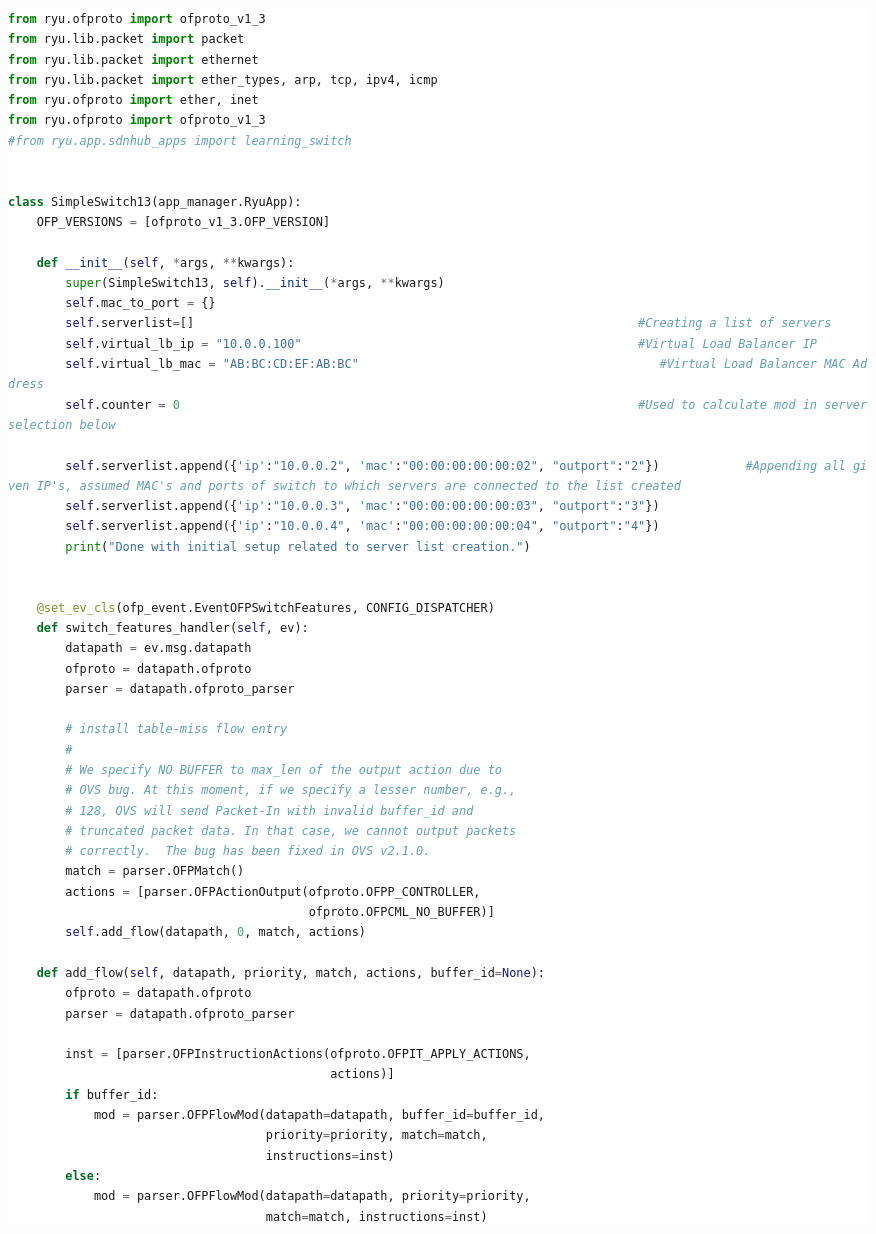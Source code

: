 ```python
from ryu.ofproto import ofproto_v1_3
from ryu.lib.packet import packet
from ryu.lib.packet import ethernet
from ryu.lib.packet import ether_types, arp, tcp, ipv4, icmp
from ryu.ofproto import ether, inet
from ryu.ofproto import ofproto_v1_3
#from ryu.app.sdnhub_apps import learning_switch

    
class SimpleSwitch13(app_manager.RyuApp):
    OFP_VERSIONS = [ofproto_v1_3.OFP_VERSION]

    def __init__(self, *args, **kwargs):
        super(SimpleSwitch13, self).__init__(*args, **kwargs)
        self.mac_to_port = {}
        self.serverlist=[]                                                              #Creating a list of servers
        self.virtual_lb_ip = "10.0.0.100"                                               #Virtual Load Balancer IP
        self.virtual_lb_mac = "AB:BC:CD:EF:AB:BC"                                          #Virtual Load Balancer MAC Address
        self.counter = 0                                                                #Used to calculate mod in server selection below
        
        self.serverlist.append({'ip':"10.0.0.2", 'mac':"00:00:00:00:00:02", "outport":"2"})            #Appending all given IP's, assumed MAC's and ports of switch to which servers are connected to the list created 
        self.serverlist.append({'ip':"10.0.0.3", 'mac':"00:00:00:00:00:03", "outport":"3"})
        self.serverlist.append({'ip':"10.0.0.4", 'mac':"00:00:00:00:00:04", "outport":"4"})
        print("Done with initial setup related to server list creation.")
        

    @set_ev_cls(ofp_event.EventOFPSwitchFeatures, CONFIG_DISPATCHER)
    def switch_features_handler(self, ev):
        datapath = ev.msg.datapath
        ofproto = datapath.ofproto
        parser = datapath.ofproto_parser

        # install table-miss flow entry
        #
        # We specify NO BUFFER to max_len of the output action due to
        # OVS bug. At this moment, if we specify a lesser number, e.g.,
        # 128, OVS will send Packet-In with invalid buffer_id and
        # truncated packet data. In that case, we cannot output packets
        # correctly.  The bug has been fixed in OVS v2.1.0.
        match = parser.OFPMatch()
        actions = [parser.OFPActionOutput(ofproto.OFPP_CONTROLLER,
                                          ofproto.OFPCML_NO_BUFFER)]
        self.add_flow(datapath, 0, match, actions)

    def add_flow(self, datapath, priority, match, actions, buffer_id=None):
        ofproto = datapath.ofproto
        parser = datapath.ofproto_parser

        inst = [parser.OFPInstructionActions(ofproto.OFPIT_APPLY_ACTIONS,
                                             actions)]
        if buffer_id:
            mod = parser.OFPFlowMod(datapath=datapath, buffer_id=buffer_id,
                                    priority=priority, match=match,
                                    instructions=inst)
        else:
            mod = parser.OFPFlowMod(datapath=datapath, priority=priority,
                                    match=match, instructions=inst)
```